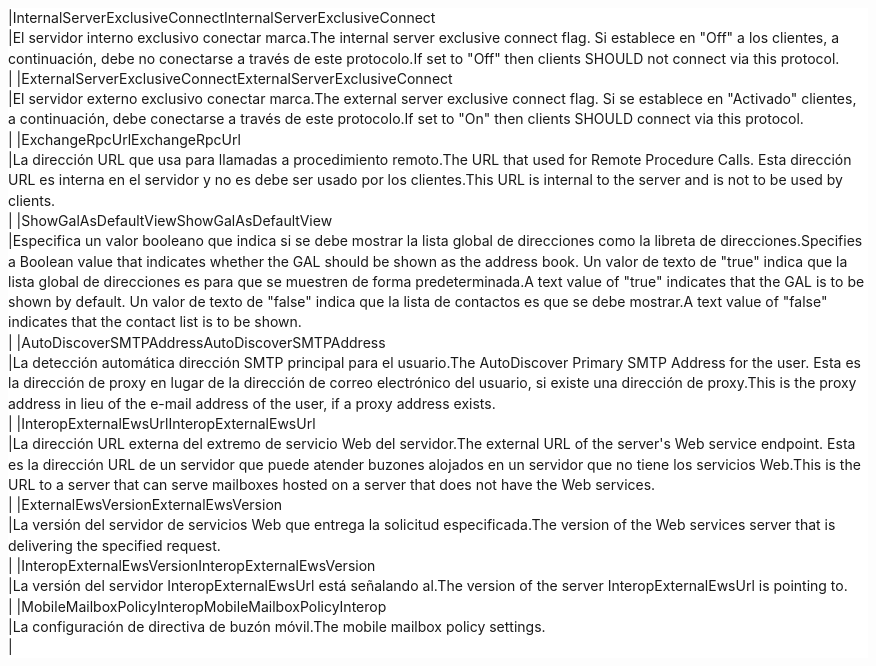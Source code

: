 |<span data-ttu-id="d7f1d-223">InternalServerExclusiveConnect</span><span class="sxs-lookup"><span data-stu-id="d7f1d-223">InternalServerExclusiveConnect</span></span>  <br/> |<span data-ttu-id="d7f1d-224">El servidor interno exclusivo conectar marca.</span><span class="sxs-lookup"><span data-stu-id="d7f1d-224">The internal server exclusive connect flag.</span></span> <span data-ttu-id="d7f1d-225">Si establece en "Off" a los clientes, a continuación, debe no conectarse a través de este protocolo.</span><span class="sxs-lookup"><span data-stu-id="d7f1d-225">If set to "Off" then clients SHOULD not connect via this protocol.</span></span>  <br/> |
|<span data-ttu-id="d7f1d-226">ExternalServerExclusiveConnect</span><span class="sxs-lookup"><span data-stu-id="d7f1d-226">ExternalServerExclusiveConnect</span></span>  <br/> |<span data-ttu-id="d7f1d-227">El servidor externo exclusivo conectar marca.</span><span class="sxs-lookup"><span data-stu-id="d7f1d-227">The external server exclusive connect flag.</span></span> <span data-ttu-id="d7f1d-228">Si se establece en "Activado" clientes, a continuación, debe conectarse a través de este protocolo.</span><span class="sxs-lookup"><span data-stu-id="d7f1d-228">If set to "On" then clients SHOULD connect via this protocol.</span></span>  <br/> |
|<span data-ttu-id="d7f1d-229">ExchangeRpcUrl</span><span class="sxs-lookup"><span data-stu-id="d7f1d-229">ExchangeRpcUrl</span></span>  <br/> |<span data-ttu-id="d7f1d-230">La dirección URL que usa para llamadas a procedimiento remoto.</span><span class="sxs-lookup"><span data-stu-id="d7f1d-230">The URL that used for Remote Procedure Calls.</span></span> <span data-ttu-id="d7f1d-231">Esta dirección URL es interna en el servidor y no es debe ser usado por los clientes.</span><span class="sxs-lookup"><span data-stu-id="d7f1d-231">This URL is internal to the server and is not to be used by clients.</span></span>  <br/> |
|<span data-ttu-id="d7f1d-232">ShowGalAsDefaultView</span><span class="sxs-lookup"><span data-stu-id="d7f1d-232">ShowGalAsDefaultView</span></span>  <br/> |<span data-ttu-id="d7f1d-233">Especifica un valor booleano que indica si se debe mostrar la lista global de direcciones como la libreta de direcciones.</span><span class="sxs-lookup"><span data-stu-id="d7f1d-233">Specifies a Boolean value that indicates whether the GAL should be shown as the address book.</span></span> <span data-ttu-id="d7f1d-234">Un valor de texto de "true" indica que la lista global de direcciones es para que se muestren de forma predeterminada.</span><span class="sxs-lookup"><span data-stu-id="d7f1d-234">A text value of "true" indicates that the GAL is to be shown by default.</span></span> <span data-ttu-id="d7f1d-235">Un valor de texto de "false" indica que la lista de contactos es que se debe mostrar.</span><span class="sxs-lookup"><span data-stu-id="d7f1d-235">A text value of "false" indicates that the contact list is to be shown.</span></span>  <br/> |
|<span data-ttu-id="d7f1d-236">AutoDiscoverSMTPAddress</span><span class="sxs-lookup"><span data-stu-id="d7f1d-236">AutoDiscoverSMTPAddress</span></span>  <br/> |<span data-ttu-id="d7f1d-237">La detección automática dirección SMTP principal para el usuario.</span><span class="sxs-lookup"><span data-stu-id="d7f1d-237">The AutoDiscover Primary SMTP Address for the user.</span></span> <span data-ttu-id="d7f1d-238">Esta es la dirección de proxy en lugar de la dirección de correo electrónico del usuario, si existe una dirección de proxy.</span><span class="sxs-lookup"><span data-stu-id="d7f1d-238">This is the proxy address in lieu of the e-mail address of the user, if a proxy address exists.</span></span>  <br/> |
|<span data-ttu-id="d7f1d-239">InteropExternalEwsUrl</span><span class="sxs-lookup"><span data-stu-id="d7f1d-239">InteropExternalEwsUrl</span></span>  <br/> |<span data-ttu-id="d7f1d-240">La dirección URL externa del extremo de servicio Web del servidor.</span><span class="sxs-lookup"><span data-stu-id="d7f1d-240">The external URL of the server's Web service endpoint.</span></span> <span data-ttu-id="d7f1d-241">Esta es la dirección URL de un servidor que puede atender buzones alojados en un servidor que no tiene los servicios Web.</span><span class="sxs-lookup"><span data-stu-id="d7f1d-241">This is the URL to a server that can serve mailboxes hosted on a server that does not have the Web services.</span></span>  <br/> |
|<span data-ttu-id="d7f1d-242">ExternalEwsVersion</span><span class="sxs-lookup"><span data-stu-id="d7f1d-242">ExternalEwsVersion</span></span>  <br/> |<span data-ttu-id="d7f1d-243">La versión del servidor de servicios Web que entrega la solicitud especificada.</span><span class="sxs-lookup"><span data-stu-id="d7f1d-243">The version of the Web services server that is delivering the specified request.</span></span>  <br/> |
|<span data-ttu-id="d7f1d-244">InteropExternalEwsVersion</span><span class="sxs-lookup"><span data-stu-id="d7f1d-244">InteropExternalEwsVersion</span></span>  <br/> |<span data-ttu-id="d7f1d-245">La versión del servidor InteropExternalEwsUrl está señalando al.</span><span class="sxs-lookup"><span data-stu-id="d7f1d-245">The version of the server InteropExternalEwsUrl is pointing to.</span></span>  <br/> |
|<span data-ttu-id="d7f1d-246">MobileMailboxPolicyInterop</span><span class="sxs-lookup"><span data-stu-id="d7f1d-246">MobileMailboxPolicyInterop</span></span>  <br/> |<span data-ttu-id="d7f1d-247">La configuración de directiva de buzón móvil.</span><span class="sxs-lookup"><span data-stu-id="d7f1d-247">The mobile mailbox policy settings.</span></span>  <br/> |